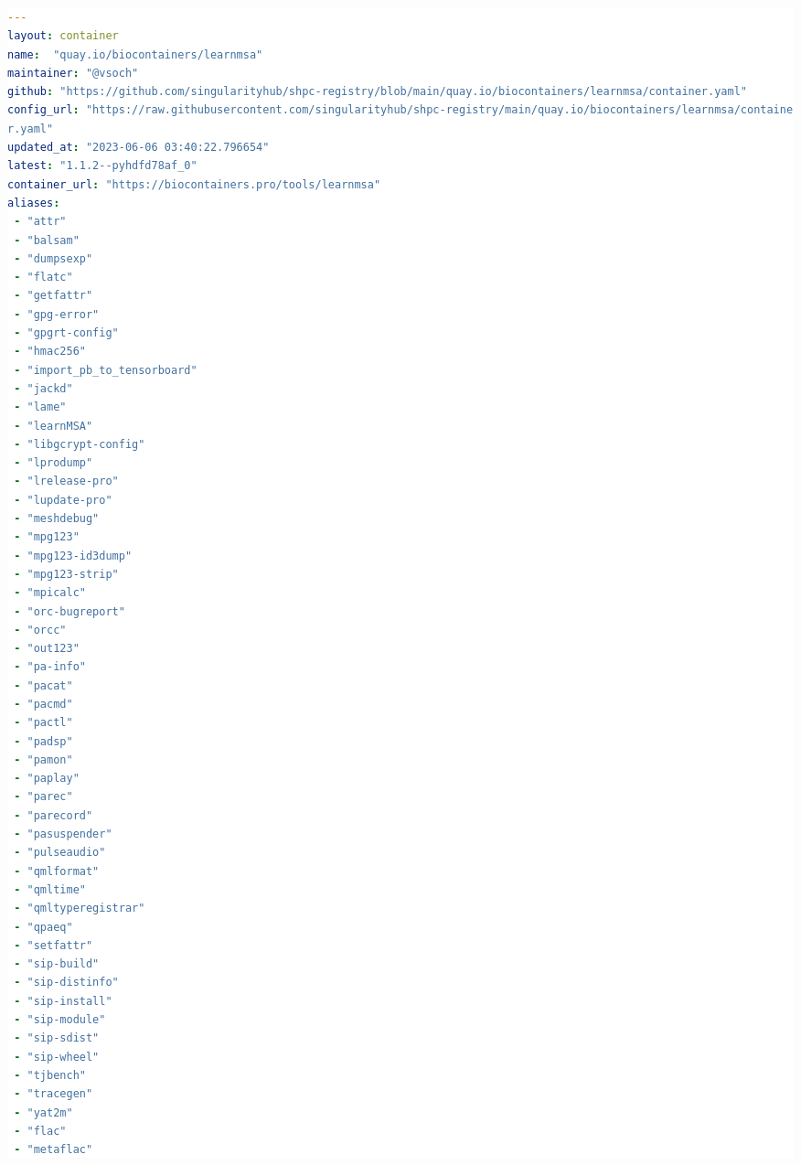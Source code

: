 ```yaml
---
layout: container
name:  "quay.io/biocontainers/learnmsa"
maintainer: "@vsoch"
github: "https://github.com/singularityhub/shpc-registry/blob/main/quay.io/biocontainers/learnmsa/container.yaml"
config_url: "https://raw.githubusercontent.com/singularityhub/shpc-registry/main/quay.io/biocontainers/learnmsa/container.yaml"
updated_at: "2023-06-06 03:40:22.796654"
latest: "1.1.2--pyhdfd78af_0"
container_url: "https://biocontainers.pro/tools/learnmsa"
aliases:
 - "attr"
 - "balsam"
 - "dumpsexp"
 - "flatc"
 - "getfattr"
 - "gpg-error"
 - "gpgrt-config"
 - "hmac256"
 - "import_pb_to_tensorboard"
 - "jackd"
 - "lame"
 - "learnMSA"
 - "libgcrypt-config"
 - "lprodump"
 - "lrelease-pro"
 - "lupdate-pro"
 - "meshdebug"
 - "mpg123"
 - "mpg123-id3dump"
 - "mpg123-strip"
 - "mpicalc"
 - "orc-bugreport"
 - "orcc"
 - "out123"
 - "pa-info"
 - "pacat"
 - "pacmd"
 - "pactl"
 - "padsp"
 - "pamon"
 - "paplay"
 - "parec"
 - "parecord"
 - "pasuspender"
 - "pulseaudio"
 - "qmlformat"
 - "qmltime"
 - "qmltyperegistrar"
 - "qpaeq"
 - "setfattr"
 - "sip-build"
 - "sip-distinfo"
 - "sip-install"
 - "sip-module"
 - "sip-sdist"
 - "sip-wheel"
 - "tjbench"
 - "tracegen"
 - "yat2m"
 - "flac"
 - "metaflac"
```